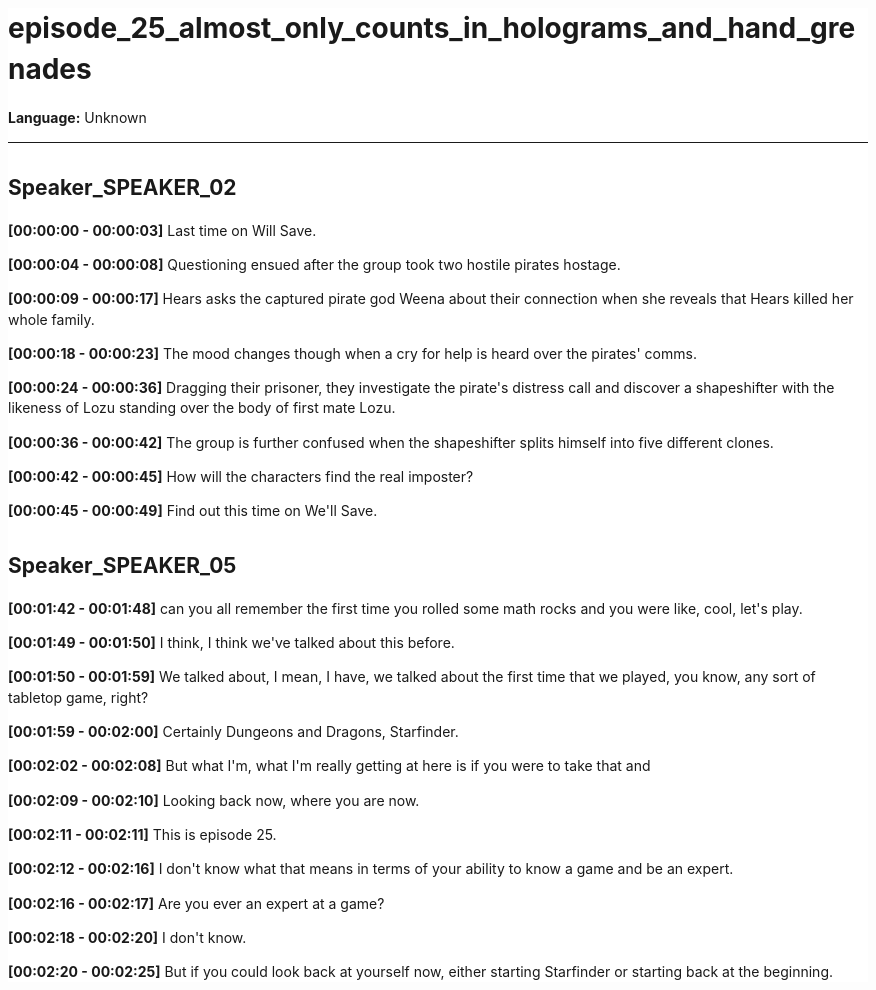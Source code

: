 # episode_25_almost_only_counts_in_holograms_and_hand_grenades

**Language:** Unknown

---


## Speaker_SPEAKER_02

**[00:00:00 - 00:00:03]** Last time on Will Save.

**[00:00:04 - 00:00:08]** Questioning ensued after the group took two hostile pirates hostage.

**[00:00:09 - 00:00:17]** Hears asks the captured pirate god Weena about their connection when she reveals that Hears killed her whole family.

**[00:00:18 - 00:00:23]** The mood changes though when a cry for help is heard over the pirates' comms.

**[00:00:24 - 00:00:36]** Dragging their prisoner, they investigate the pirate's distress call and discover a shapeshifter with the likeness of Lozu standing over the body of first mate Lozu.

**[00:00:36 - 00:00:42]** The group is further confused when the shapeshifter splits himself into five different clones.

**[00:00:42 - 00:00:45]** How will the characters find the real imposter?

**[00:00:45 - 00:00:49]** Find out this time on We'll Save.


## Speaker_SPEAKER_05

**[00:01:42 - 00:01:48]** can you all remember the first time you rolled some math rocks and you were like, cool, let's play.

**[00:01:49 - 00:01:50]** I think, I think we've talked about this before.

**[00:01:50 - 00:01:59]** We talked about, I mean, I have, we talked about the first time that we played, you know, any sort of tabletop game, right?

**[00:01:59 - 00:02:00]** Certainly Dungeons and Dragons, Starfinder.

**[00:02:02 - 00:02:08]** But what I'm, what I'm really getting at here is if you were to take that and

**[00:02:09 - 00:02:10]** Looking back now, where you are now.

**[00:02:11 - 00:02:11]** This is episode 25.

**[00:02:12 - 00:02:16]** I don't know what that means in terms of your ability to know a game and be an expert.

**[00:02:16 - 00:02:17]** Are you ever an expert at a game?

**[00:02:18 - 00:02:20]** I don't know.

**[00:02:20 - 00:02:25]** But if you could look back at yourself now, either starting Starfinder or starting back at the beginning.
